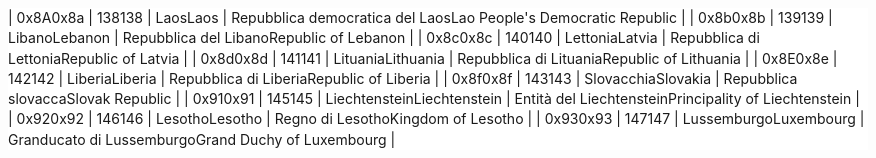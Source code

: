 | <span data-ttu-id="59b94-524">0x8A</span><span class="sxs-lookup"><span data-stu-id="59b94-524">0x8a</span></span>                                   | <span data-ttu-id="59b94-525">138</span><span class="sxs-lookup"><span data-stu-id="59b94-525">138</span></span>                                        | <span data-ttu-id="59b94-526">Laos</span><span class="sxs-lookup"><span data-stu-id="59b94-526">Laos</span></span>                                         | <span data-ttu-id="59b94-527">Repubblica democratica del Laos</span><span class="sxs-lookup"><span data-stu-id="59b94-527">Lao People's Democratic Republic</span></span>                      |
| <span data-ttu-id="59b94-528">0x8b</span><span class="sxs-lookup"><span data-stu-id="59b94-528">0x8b</span></span>                                   | <span data-ttu-id="59b94-529">139</span><span class="sxs-lookup"><span data-stu-id="59b94-529">139</span></span>                                        | <span data-ttu-id="59b94-530">Libano</span><span class="sxs-lookup"><span data-stu-id="59b94-530">Lebanon</span></span>                                      | <span data-ttu-id="59b94-531">Repubblica del Libano</span><span class="sxs-lookup"><span data-stu-id="59b94-531">Republic of Lebanon</span></span>                                   |
| <span data-ttu-id="59b94-532">0x8c</span><span class="sxs-lookup"><span data-stu-id="59b94-532">0x8c</span></span>                                   | <span data-ttu-id="59b94-533">140</span><span class="sxs-lookup"><span data-stu-id="59b94-533">140</span></span>                                        | <span data-ttu-id="59b94-534">Lettonia</span><span class="sxs-lookup"><span data-stu-id="59b94-534">Latvia</span></span>                                       | <span data-ttu-id="59b94-535">Repubblica di Lettonia</span><span class="sxs-lookup"><span data-stu-id="59b94-535">Republic of Latvia</span></span>                                    |
| <span data-ttu-id="59b94-536">0x8d</span><span class="sxs-lookup"><span data-stu-id="59b94-536">0x8d</span></span>                                   | <span data-ttu-id="59b94-537">141</span><span class="sxs-lookup"><span data-stu-id="59b94-537">141</span></span>                                        | <span data-ttu-id="59b94-538">Lituania</span><span class="sxs-lookup"><span data-stu-id="59b94-538">Lithuania</span></span>                                    | <span data-ttu-id="59b94-539">Repubblica di Lituania</span><span class="sxs-lookup"><span data-stu-id="59b94-539">Republic of Lithuania</span></span>                                 |
| <span data-ttu-id="59b94-540">0x8E</span><span class="sxs-lookup"><span data-stu-id="59b94-540">0x8e</span></span>                                   | <span data-ttu-id="59b94-541">142</span><span class="sxs-lookup"><span data-stu-id="59b94-541">142</span></span>                                        | <span data-ttu-id="59b94-542">Liberia</span><span class="sxs-lookup"><span data-stu-id="59b94-542">Liberia</span></span>                                      | <span data-ttu-id="59b94-543">Repubblica di Liberia</span><span class="sxs-lookup"><span data-stu-id="59b94-543">Republic of Liberia</span></span>                                   |
| <span data-ttu-id="59b94-544">0x8f</span><span class="sxs-lookup"><span data-stu-id="59b94-544">0x8f</span></span>                                   | <span data-ttu-id="59b94-545">143</span><span class="sxs-lookup"><span data-stu-id="59b94-545">143</span></span>                                        | <span data-ttu-id="59b94-546">Slovacchia</span><span class="sxs-lookup"><span data-stu-id="59b94-546">Slovakia</span></span>                                     | <span data-ttu-id="59b94-547">Repubblica slovacca</span><span class="sxs-lookup"><span data-stu-id="59b94-547">Slovak Republic</span></span>                                       |
| <span data-ttu-id="59b94-548">0x91</span><span class="sxs-lookup"><span data-stu-id="59b94-548">0x91</span></span>                                   | <span data-ttu-id="59b94-549">145</span><span class="sxs-lookup"><span data-stu-id="59b94-549">145</span></span>                                        | <span data-ttu-id="59b94-550">Liechtenstein</span><span class="sxs-lookup"><span data-stu-id="59b94-550">Liechtenstein</span></span>                                | <span data-ttu-id="59b94-551">Entità del Liechtenstein</span><span class="sxs-lookup"><span data-stu-id="59b94-551">Principality of Liechtenstein</span></span>                         |
| <span data-ttu-id="59b94-552">0x92</span><span class="sxs-lookup"><span data-stu-id="59b94-552">0x92</span></span>                                   | <span data-ttu-id="59b94-553">146</span><span class="sxs-lookup"><span data-stu-id="59b94-553">146</span></span>                                        | <span data-ttu-id="59b94-554">Lesotho</span><span class="sxs-lookup"><span data-stu-id="59b94-554">Lesotho</span></span>                                      | <span data-ttu-id="59b94-555">Regno di Lesotho</span><span class="sxs-lookup"><span data-stu-id="59b94-555">Kingdom of Lesotho</span></span>                                    |
| <span data-ttu-id="59b94-556">0x93</span><span class="sxs-lookup"><span data-stu-id="59b94-556">0x93</span></span>                                   | <span data-ttu-id="59b94-557">147</span><span class="sxs-lookup"><span data-stu-id="59b94-557">147</span></span>                                        | <span data-ttu-id="59b94-558">Lussemburgo</span><span class="sxs-lookup"><span data-stu-id="59b94-558">Luxembourg</span></span>                                   | <span data-ttu-id="59b94-559">Granducato di Lussemburgo</span><span class="sxs-lookup"><span data-stu-id="59b94-559">Grand Duchy of Luxembourg</span></span>                             |